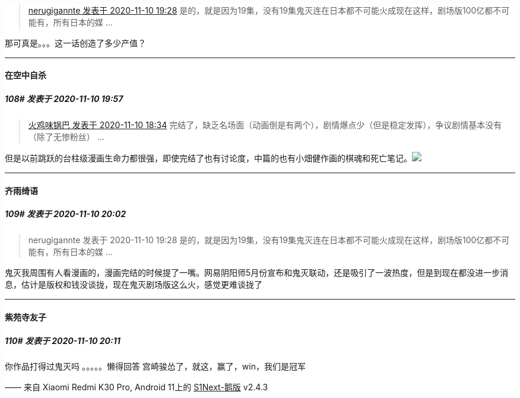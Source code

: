 

<blockquote><a href="httphttps://bbs.saraba1st.com/2b/forum.php?mod=redirect&amp;goto=findpost&amp;pid=49350058&amp;ptid=1971413" target="_blank">nerugigannte 发表于 2020-11-10 19:28</a>
是的，就是因为19集，没有19集鬼灭连在日本都不可能火成现在这样，剧场版100亿都不可能有，所有日本的媒 ...</blockquote>
那可真是。。。这一话创造了多少产值？







*****

####  在空中自杀  
##### 108#       发表于 2020-11-10 19:57



<blockquote><a href="httphttps://bbs.saraba1st.com/2b/forum.php?mod=redirect&amp;goto=findpost&amp;pid=49349549&amp;ptid=1971413" target="_blank">火鸡味锅巴 发表于 2020-11-10 18:34</a>
完结了，缺乏名场面（动画倒是有两个），剧情爆点少（但是稳定发挥），争议剧情基本没有（除了无惨粉丝） ...</blockquote>
但是以前跳跃的台柱级漫画生命力都很强，即使完结了也有讨论度，中篇的也有小畑健作画的棋魂和死亡笔记。<img src="https://static.saraba1st.com/image/smiley/face2017/068.png" referrerpolicy="no-referrer">







*****

####  齐雨绮语  
##### 109#       发表于 2020-11-10 20:02



<blockquote>nerugigannte 发表于 2020-11-10 19:28
是的，就是因为19集，没有19集鬼灭连在日本都不可能火成现在这样，剧场版100亿都不可能有，所有日本的媒 ...</blockquote>
鬼灭我周围有人看漫画的，漫画完结的时候提了一嘴。网易阴阳师5月份宣布和鬼灭联动，还是吸引了一波热度，但是到现在都没进一步消息，估计是版权和钱没谈拢，现在鬼灭剧场版这么火，感觉更难谈拢了







*****

####  紫苑寺友子  
##### 110#       发表于 2020-11-10 20:11




你作品打得过鬼灭吗
。。。。。懒得回答
宫崎骏怂了，就这，赢了，win，我们是冠军

—— 来自 Xiaomi Redmi K30 Pro, Android 11上的 [S1Next-鹅版](https://github.com/ykrank/S1-Next/releases) v2.4.3



